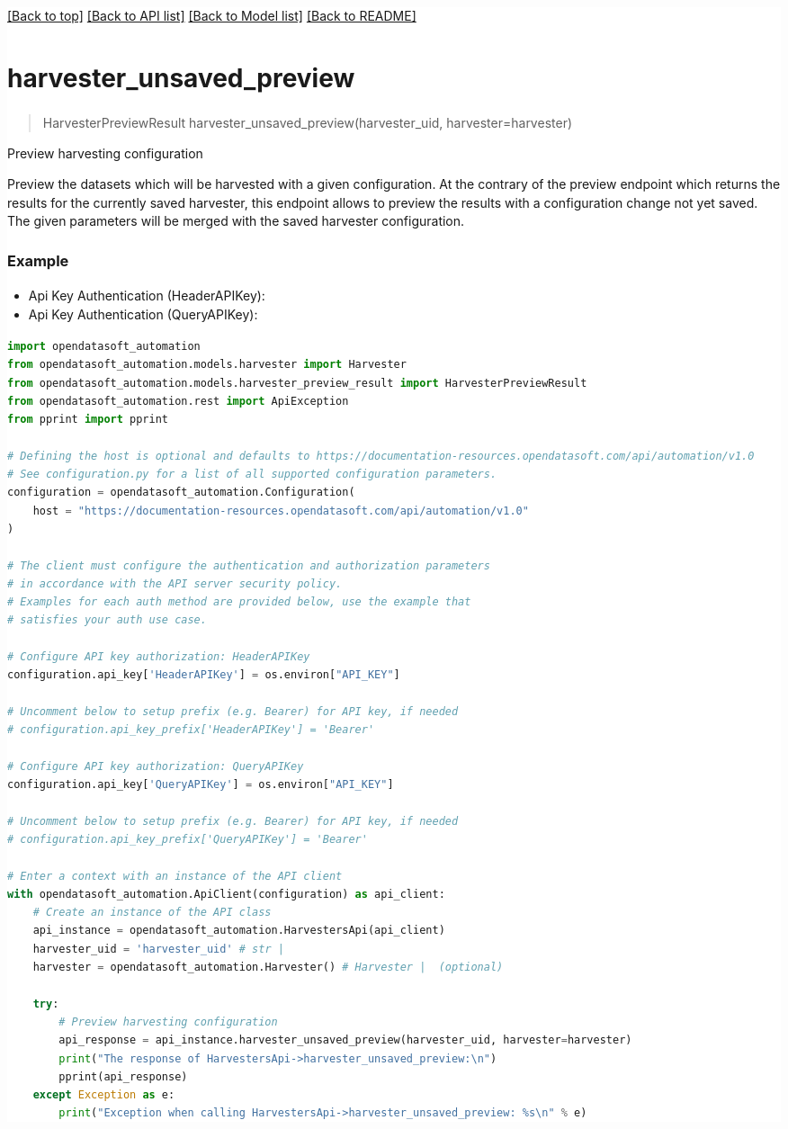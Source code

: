 [[Back to top]](#) [[Back to API list]](../README.md#documentation-for-api-endpoints) [[Back to Model list]](../README.md#documentation-for-models) [[Back to README]](../README.md)

# **harvester_unsaved_preview**
> HarvesterPreviewResult harvester_unsaved_preview(harvester_uid, harvester=harvester)

Preview harvesting configuration

Preview the datasets which will be harvested with a given configuration. At the contrary of the preview endpoint which returns the results for the currently saved harvester, this endpoint allows to preview the results with a configuration change not yet saved. The given parameters will be merged with the saved harvester configuration.

### Example

* Api Key Authentication (HeaderAPIKey):
* Api Key Authentication (QueryAPIKey):

```python
import opendatasoft_automation
from opendatasoft_automation.models.harvester import Harvester
from opendatasoft_automation.models.harvester_preview_result import HarvesterPreviewResult
from opendatasoft_automation.rest import ApiException
from pprint import pprint

# Defining the host is optional and defaults to https://documentation-resources.opendatasoft.com/api/automation/v1.0
# See configuration.py for a list of all supported configuration parameters.
configuration = opendatasoft_automation.Configuration(
    host = "https://documentation-resources.opendatasoft.com/api/automation/v1.0"
)

# The client must configure the authentication and authorization parameters
# in accordance with the API server security policy.
# Examples for each auth method are provided below, use the example that
# satisfies your auth use case.

# Configure API key authorization: HeaderAPIKey
configuration.api_key['HeaderAPIKey'] = os.environ["API_KEY"]

# Uncomment below to setup prefix (e.g. Bearer) for API key, if needed
# configuration.api_key_prefix['HeaderAPIKey'] = 'Bearer'

# Configure API key authorization: QueryAPIKey
configuration.api_key['QueryAPIKey'] = os.environ["API_KEY"]

# Uncomment below to setup prefix (e.g. Bearer) for API key, if needed
# configuration.api_key_prefix['QueryAPIKey'] = 'Bearer'

# Enter a context with an instance of the API client
with opendatasoft_automation.ApiClient(configuration) as api_client:
    # Create an instance of the API class
    api_instance = opendatasoft_automation.HarvestersApi(api_client)
    harvester_uid = 'harvester_uid' # str | 
    harvester = opendatasoft_automation.Harvester() # Harvester |  (optional)

    try:
        # Preview harvesting configuration
        api_response = api_instance.harvester_unsaved_preview(harvester_uid, harvester=harvester)
        print("The response of HarvestersApi->harvester_unsaved_preview:\n")
        pprint(api_response)
    except Exception as e:
        print("Exception when calling HarvestersApi->harvester_unsaved_preview: %s\n" % e)
```
